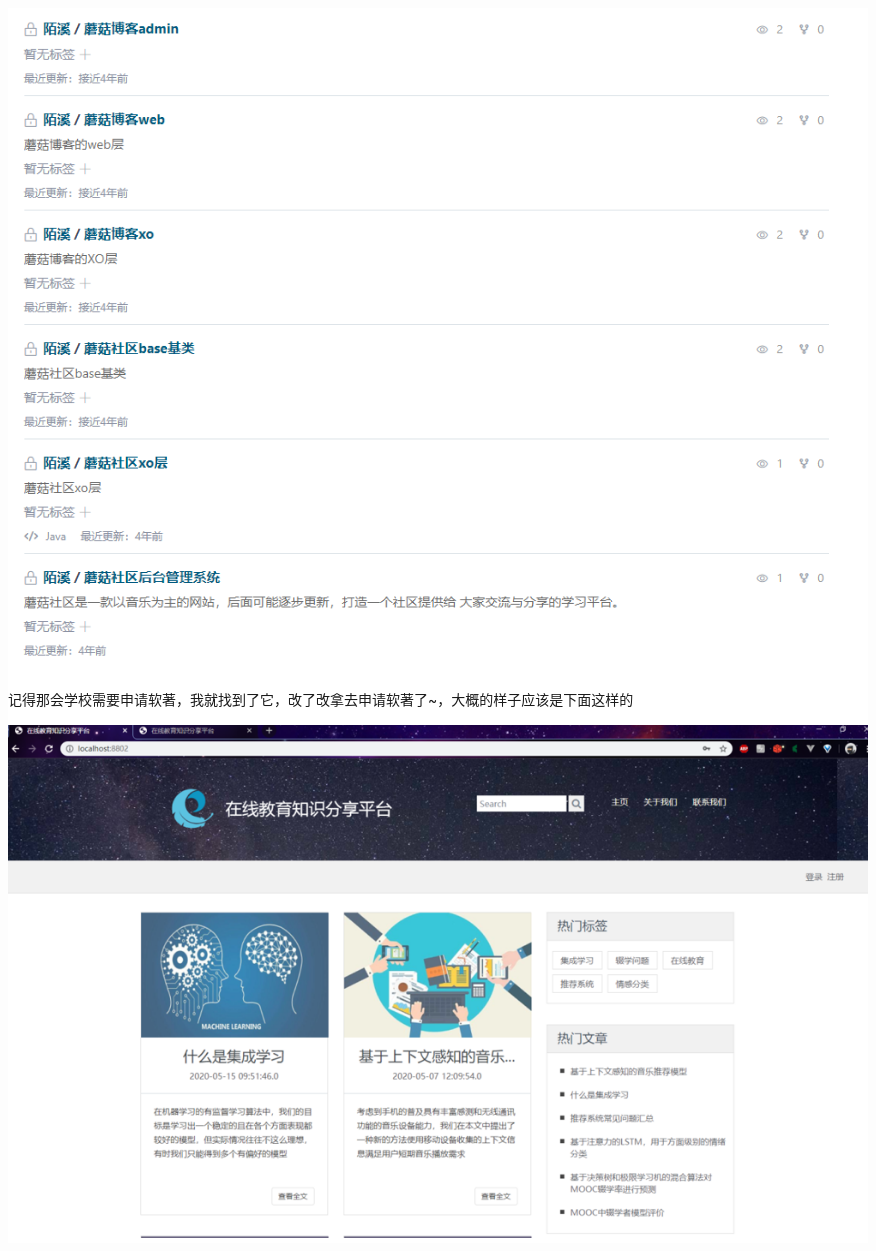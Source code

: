 ![初代蘑菇源码](images/image-20211216085149400.png)

记得那会学校需要申请软著，我就找到了它，改了改拿去申请软著了~，大概的样子应该是下面这样的

![初代蘑菇](images/image-20211217084041328.png)